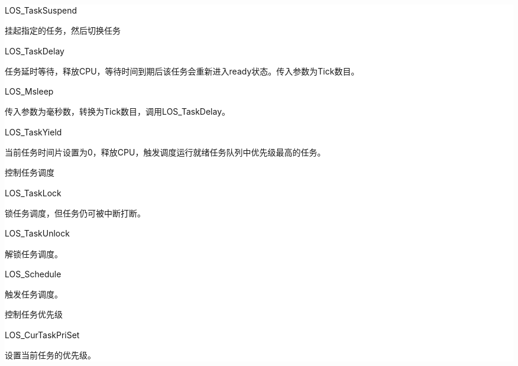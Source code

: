 </td>
</tr>
<tr id="row1541513745611"><td class="cellrowborder" valign="top" headers="mcps1.2.4.1.1 "><p id="p99679299202"><a name="p99679299202"></a><a name="p99679299202"></a>LOS_TaskSuspend</p>
</td>
<td class="cellrowborder" valign="top" headers="mcps1.2.4.1.2 "><p id="p596712910200"><a name="p596712910200"></a><a name="p596712910200"></a>挂起指定的任务，然后切换任务</p>
</td>
</tr>
<tr id="row14167379561"><td class="cellrowborder" valign="top" headers="mcps1.2.4.1.1 "><p id="p1596722915207"><a name="p1596722915207"></a><a name="p1596722915207"></a>LOS_TaskDelay</p>
</td>
<td class="cellrowborder" valign="top" headers="mcps1.2.4.1.2 "><p id="p1496792972019"><a name="p1496792972019"></a><a name="p1496792972019"></a>任务延时等待，释放CPU，等待时间到期后该任务会重新进入ready状态。传入参数为Tick数目。</p>
</td>
</tr>
<tr id="row1018605142017"><td class="cellrowborder" valign="top" headers="mcps1.2.4.1.1 "><p id="p19186185119201"><a name="p19186185119201"></a><a name="p19186185119201"></a>LOS_Msleep</p>
</td>
<td class="cellrowborder" valign="top" headers="mcps1.2.4.1.2 "><p id="p418612515207"><a name="p418612515207"></a><a name="p418612515207"></a>传入参数为毫秒数，转换为Tick数目，调用LOS_TaskDelay。</p>
</td>
</tr>
<tr id="row2832910132011"><td class="cellrowborder" valign="top" headers="mcps1.2.4.1.1 "><p id="p1896722932020"><a name="p1896722932020"></a><a name="p1896722932020"></a>LOS_TaskYield</p>
</td>
<td class="cellrowborder" valign="top" headers="mcps1.2.4.1.2 "><p id="p796702962016"><a name="p796702962016"></a><a name="p796702962016"></a>当前任务时间片设置为0，释放CPU，触发调度运行就绪任务队列中优先级最高的任务。</p>
</td>
</tr>
<tr id="row57041546104720"><td class="cellrowborder" rowspan="3" valign="top" width="12.85128512851285%" headers="mcps1.2.4.1.1 "><p id="p11344426483"><a name="p11344426483"></a><a name="p11344426483"></a>控制任务调度</p>
</td>
<td class="cellrowborder" valign="top" width="29.8029802980298%" headers="mcps1.2.4.1.2 "><p id="p83447211482"><a name="p83447211482"></a><a name="p83447211482"></a>LOS_TaskLock</p>
</td>
<td class="cellrowborder" valign="top" width="57.34573457345735%" headers="mcps1.2.4.1.3 "><p id="p4344721480"><a name="p4344721480"></a><a name="p4344721480"></a>锁任务调度，但任务仍可被中断打断。</p>
</td>
</tr>
<tr id="row8645184724712"><td class="cellrowborder" valign="top" headers="mcps1.2.4.1.1 "><p id="p133441025480"><a name="p133441025480"></a><a name="p133441025480"></a>LOS_TaskUnlock</p>
</td>
<td class="cellrowborder" valign="top" headers="mcps1.2.4.1.2 "><p id="p934418217482"><a name="p934418217482"></a><a name="p934418217482"></a>解锁任务调度。</p>
</td>
</tr>
<tr id="row16401849185317"><td class="cellrowborder" valign="top" headers="mcps1.2.4.1.1 "><p id="p54011249195317"><a name="p54011249195317"></a><a name="p54011249195317"></a>LOS_Schedule</p>
</td>
<td class="cellrowborder" valign="top" headers="mcps1.2.4.1.2 "><p id="p640144919534"><a name="p640144919534"></a><a name="p640144919534"></a>触发任务调度。</p>
</td>
</tr>
<tr id="row955081314485"><td class="cellrowborder" rowspan="3" valign="top" width="12.85128512851285%" headers="mcps1.2.4.1.1 "><p id="p11466102734816"><a name="p11466102734816"></a><a name="p11466102734816"></a>控制任务优先级</p>
</td>
<td class="cellrowborder" valign="top" width="29.8029802980298%" headers="mcps1.2.4.1.2 "><p id="p154664278482"><a name="p154664278482"></a><a name="p154664278482"></a>LOS_CurTaskPriSet</p>
</td>
<td class="cellrowborder" valign="top" width="57.34573457345735%" headers="mcps1.2.4.1.3 "><p id="p1046632764812"><a name="p1046632764812"></a><a name="p1046632764812"></a>设置当前任务的优先级。</p>
